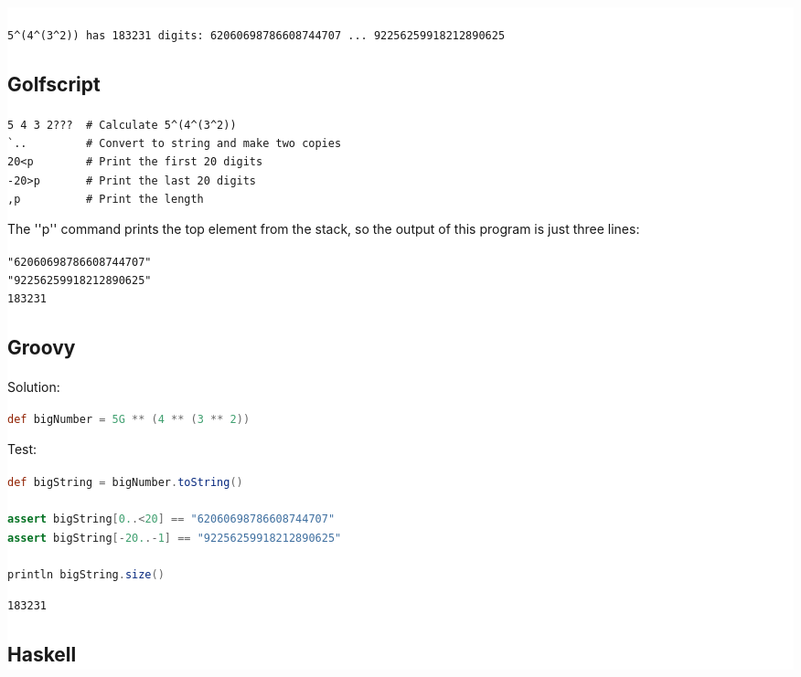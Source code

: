 ```go
```

```txt

5^(4^(3^2)) has 183231 digits: 62060698786608744707 ... 92256259918212890625

```



## Golfscript


```golfscript
5 4 3 2???  # Calculate 5^(4^(3^2))
`..         # Convert to string and make two copies
20<p        # Print the first 20 digits
-20>p       # Print the last 20 digits
,p          # Print the length
```

The ''p'' command prints the top element from the stack, so the output of this program is just three lines:

```txt
"62060698786608744707"
"92256259918212890625"
183231
```



## Groovy

Solution:

```groovy
def bigNumber = 5G ** (4 ** (3 ** 2))
```

Test:

```groovy
def bigString = bigNumber.toString()

assert bigString[0..<20] == "62060698786608744707"
assert bigString[-20..-1] == "92256259918212890625"

println bigString.size()
```

```txt
183231
```



## Haskell
